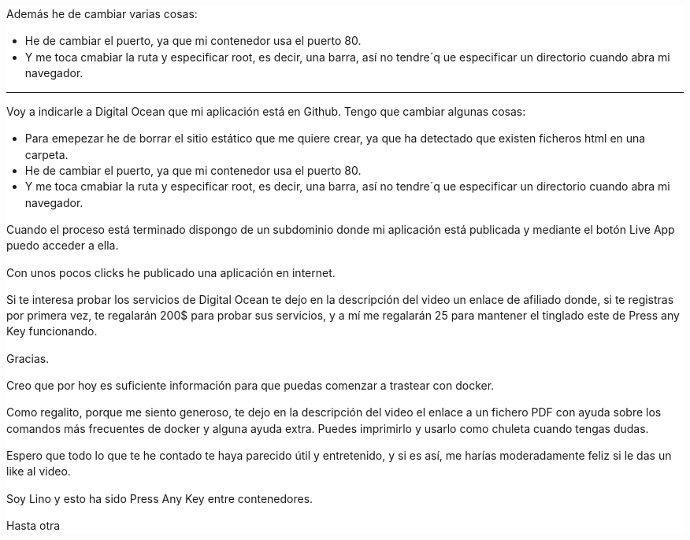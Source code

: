 Además he de cambiar varias cosas:

- He de cambiar el puerto, ya que mi contenedor usa el puerto 80.
- Y me toca cmabiar la ruta y especificar root, es decir, una barra, así no tendre´q ue especificar un directorio cuando abra mi navegador.

---

Voy a indicarle a Digital Ocean que mi aplicación está en Github. Tengo que cambiar algunas cosas:

- Para emepezar he de borrar el sitio estático que me quiere crear, ya que ha detectado que existen ficheros html en una carpeta.
- He de cambiar el puerto, ya que mi contenedor usa el puerto 80.
- Y me toca cmabiar la ruta y especificar root, es decir, una barra, así no tendre´q ue especificar un directorio cuando abra mi navegador.

Cuando el proceso está terminado dispongo de un subdominio donde mi aplicación está publicada y mediante el botón Live App puedo acceder a ella.

Con unos pocos clicks he publicado una aplicación en internet.

Si te interesa probar los servicios de Digital Ocean te dejo en la descripción del video un enlace de afiliado donde, si te registras por primera vez, te regalarán 200$ para probar sus servicios, y a mí me regalarán 25 para mantener el tinglado este de Press any Key funcionando.

Gracias.

Creo que por hoy es suficiente información para que puedas comenzar a trastear con docker.

Como regalito, porque me siento generoso, te dejo en la descripción del video el enlace a un fichero PDF con ayuda sobre los comandos más frecuentes de docker y alguna ayuda extra. Puedes imprimirlo y usarlo como chuleta cuando tengas dudas.

Espero que todo lo que te he contado te haya parecido útil y entretenido, y si es así, me harías moderadamente feliz si le das un like al video.

Soy Lino y esto ha sido Press Any Key entre contenedores.

Hasta otra

